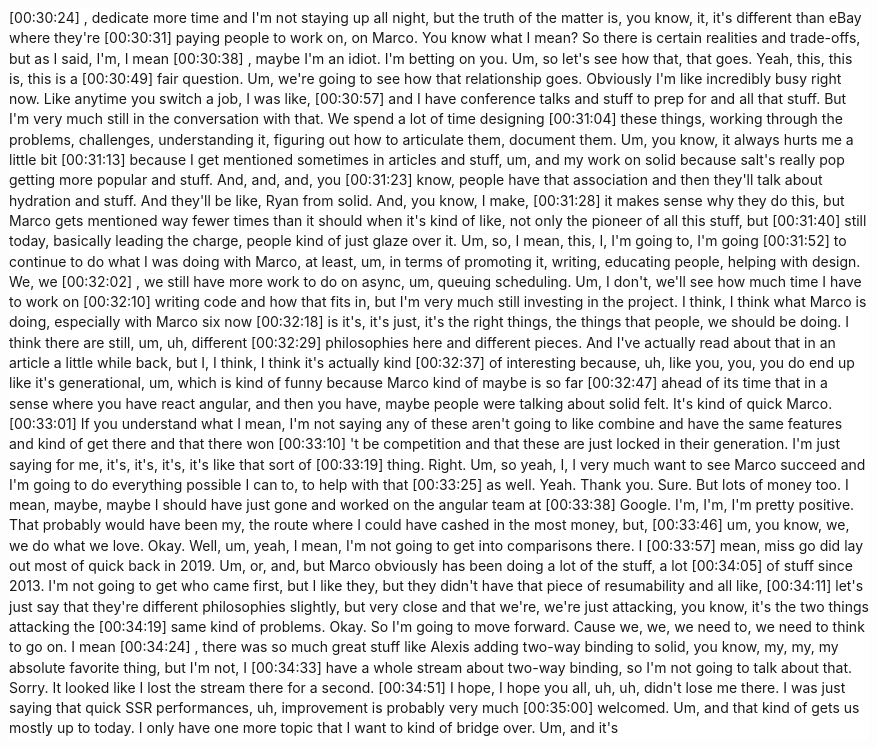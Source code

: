 [00:30:24] , dedicate more time and I'm not staying up all night, but the truth of the matter is, you know, it, it's different than eBay where they're
[00:30:31]  paying people to work on, on Marco. You know what I mean? So there is certain realities and trade-offs, but as I said, I'm, I mean
[00:30:38] , maybe I'm an idiot. I'm betting on you. Um, so let's see how that, that goes. Yeah, this, this is, this is a
[00:30:49]  fair question. Um, we're going to see how that relationship goes. Obviously I'm like incredibly busy right now. Like anytime you switch a job, I was like,
[00:30:57]  and I have conference talks and stuff to prep for and all that stuff. But I'm very much still in the conversation with that. We spend a lot of time designing
[00:31:04]  these things, working through the problems, challenges, understanding it, figuring out how to articulate them, document them. Um, you know, it always hurts me a little bit
[00:31:13]  because I get mentioned sometimes in articles and stuff, um, and my work on solid because salt's really pop getting more popular and stuff. And, and, and, you
[00:31:23]  know, people have that association and then they'll talk about hydration and stuff. And they'll be like, Ryan from solid. And, you know, I make,
[00:31:28]  it makes sense why they do this, but Marco gets mentioned way fewer times than it should when it's kind of like, not only the pioneer of all this stuff, but
[00:31:40]  still today, basically leading the charge, people kind of just glaze over it. Um, so, I mean, this, I, I'm going to, I'm going
[00:31:52]  to continue to do what I was doing with Marco, at least, um, in terms of promoting it, writing, educating people, helping with design. We, we
[00:32:02] , we still have more work to do on async, um, queuing scheduling. Um, I don't, we'll see how much time I have to work on
[00:32:10]  writing code and how that fits in, but I'm very much still investing in the project. I think, I think what Marco is doing, especially with Marco six now
[00:32:18]  is it's, it's just, it's the right things, the things that people, we should be doing. I think there are still, um, uh, different
[00:32:29]  philosophies here and different pieces. And I've actually read about that in an article a little while back, but I, I think, I think it's actually kind
[00:32:37]  of interesting because, uh, like you, you, you do end up like it's generational, um, which is kind of funny because Marco kind of maybe is so far
[00:32:47]  ahead of its time that in a sense where you have react angular, and then you have, maybe people were talking about solid felt. It's kind of quick Marco.
[00:33:01]  If you understand what I mean, I'm not saying any of these aren't going to like combine and have the same features and kind of get there and that there won
[00:33:10] 't be competition and that these are just locked in their generation. I'm just saying for me, it's, it's, it's, it's like that sort of
[00:33:19]  thing. Right. Um, so yeah, I, I very much want to see Marco succeed and I'm going to do everything possible I can to, to help with that
[00:33:25]  as well. Yeah. Thank you. Sure. But lots of money too. I mean, maybe, maybe I should have just gone and worked on the angular team at
[00:33:38]  Google. I'm, I'm, I'm pretty positive. That probably would have been my, the route where I could have cashed in the most money, but,
[00:33:46]  um, you know, we, we do what we love. Okay. Well, um, yeah, I mean, I'm not going to get into comparisons there. I
[00:33:57]  mean, miss go did lay out most of quick back in 2019. Um, or, and, but Marco obviously has been doing a lot of the stuff, a lot
[00:34:05]  of stuff since 2013. I'm not going to get who came first, but I like they, but they didn't have that piece of resumability and all like,
[00:34:11]  let's just say that they're different philosophies slightly, but very close and that we're, we're just attacking, you know, it's the two things attacking the
[00:34:19]  same kind of problems. Okay. So I'm going to move forward. Cause we, we, we need to, we need to think to go on. I mean
[00:34:24] , there was so much great stuff like Alexis adding two-way binding to solid, you know, my, my, my absolute favorite thing, but I'm not, I
[00:34:33]  have a whole stream about two-way binding, so I'm not going to talk about that. Sorry. It looked like I lost the stream there for a second.
[00:34:51]  I hope, I hope you all, uh, uh, didn't lose me there. I was just saying that quick SSR performances, uh, improvement is probably very much
[00:35:00]  welcomed. Um, and that kind of gets us mostly up to today. I only have one more topic that I want to kind of bridge over. Um, and it's